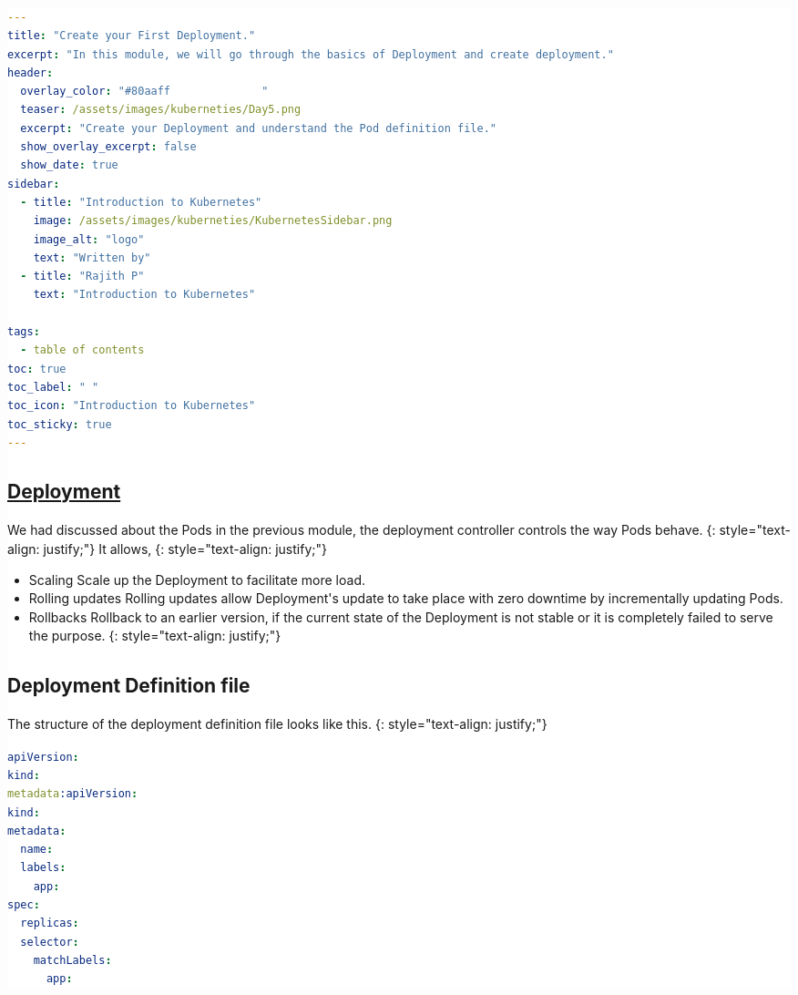 ```yaml
---
title: "Create your First Deployment."
excerpt: "In this module, we will go through the basics of Deployment and create deployment."
header:
  overlay_color: "#80aaff              "
  teaser: /assets/images/kuberneties/Day5.png
  excerpt: "Create your Deployment and understand the Pod definition file."
  show_overlay_excerpt: false
  show_date: true
sidebar:
  - title: "Introduction to Kubernetes"
    image: /assets/images/kuberneties/KubernetesSidebar.png
    image_alt: "logo"
    text: "Written by"
  - title: "Rajith P"
    text: "Introduction to Kubernetes"

tags:
  - table of contents
toc: true
toc_label: " "
toc_icon: "Introduction to Kubernetes"
toc_sticky: true
---
```


## [Deployment](https://kubernetes.io/docs/concepts/workloads/controllers/deployment/)

We had discussed about the Pods in the previous module, the deployment controller controls the way Pods behave.
{: style="text-align: justify;"}
It allows,
{: style="text-align: justify;"}
* Scaling
Scale up the Deployment to facilitate more load.
* Rolling updates
Rolling updates allow Deployment's update to take place with zero downtime by incrementally updating Pods.
* Rollbacks
Rollback to an earlier version, if the current state of the Deployment is not stable or it is completely failed to serve the purpose.
{: style="text-align: justify;"}

## Deployment Definition file

The structure of the deployment definition file looks like this.
{: style="text-align: justify;"}

```yaml
apiVersion: 
kind: 
metadata:apiVersion: 
kind: 
metadata:
  name: 
  labels:
    app: 
spec:
  replicas: 
  selector:
    matchLabels:
      app: 
```